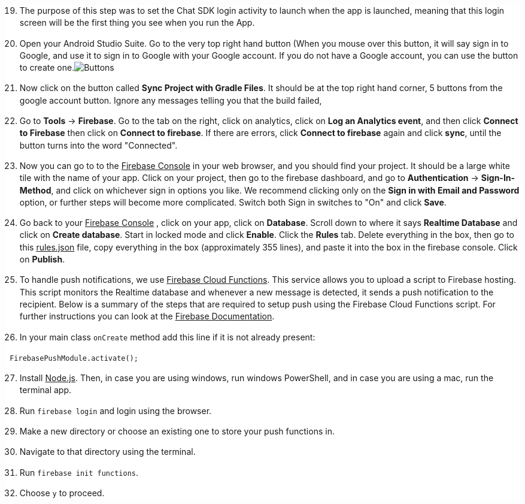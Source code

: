 19. The purpose of this step was to set the Chat SDK login activity to launch when the app is launched, meaning that this login screen will be the first thing you see when you run the App.

20. Open your Android Studio Suite. Go to the very top right hand button (When you mouse over this button, it will say sign in to Google, and use it to sign in to Google with your Google account. If you do not have a Google account, you can use the button to create one.![Buttons](C:\Users\Alpha\AndroidStudioProjects\manuals\Images\Buttons2.png)

21. Now click on the button called **Sync Project with Gradle Files**. It should be at the top right hand corner, 5 buttons from the google account button. Ignore any messages telling you that the build failed,

22. Go to **Tools** -> **Firebase**. Go to the tab on the right, click on analytics, click on  **Log an Analytics event**, and then click **Connect to Firebase** then click on **Connect to firebase**. If there are errors, click **Connect to firebase** again and click **sync**, until the button turns into the word "Connected".

23. Now you can go to to the [Firebase Console](https://console.firebase.google.com/)  in your web browser, and you should find your project. It should be a large white tile with the name of your app. Click on your project, then go to the firebase dashboard, and go to **Authentication** -> **Sign-In-Method**, and click on whichever sign in options you like. We recommend clicking only on the **Sign in with Email and Password** option, or further steps will become more complicated. Switch both Sign in switches to "On" and click **Save**.

24. Go back to your [Firebase Console](https://console.firebase.google.com/) , click on your app, click on **Database**. Scroll down to where it says **Realtime Database** and click on **Create database**. Start in locked mode and click **Enable**. Click the **Rules** tab. Delete everything in the box, then go to this [rules.json](https://github.com/chat-sdk/chat-sdk-android/blob/master/firebase-rules.json) file, copy everything in the box (approximately 355 lines), and paste it into the box in the firebase console.
    Click on **Publish**.

25. To handle push notifications, we use [Firebase Cloud Functions](https://firebase.google.com/docs/functions/).  This service allows you to upload a script to Firebase hosting. This  script monitors the Realtime database and whenever a new message is  detected, it sends a push notification to the recipient. Below is a summary of the steps that are required to setup push using  the Firebase Cloud Functions script. For further instructions you can  look at the [Firebase Documentation](https://firebase.google.com/docs/functions/get-started).

26. In your main class `onCreate` method add this line if it is not already present:

   ```
    FirebasePushModule.activate();
   ```

27. Install [Node.js](https://nodejs.org/). Then, in case you are using windows, run windows PowerShell, and in case you are using a mac, run the terminal app.

28. Run `firebase login` and login using the browser.

29. Make a new directory or choose an existing one to store your push functions in.

30. Navigate to that directory using the terminal.

31. Run `firebase init functions`.

32. Choose `y` to proceed.
